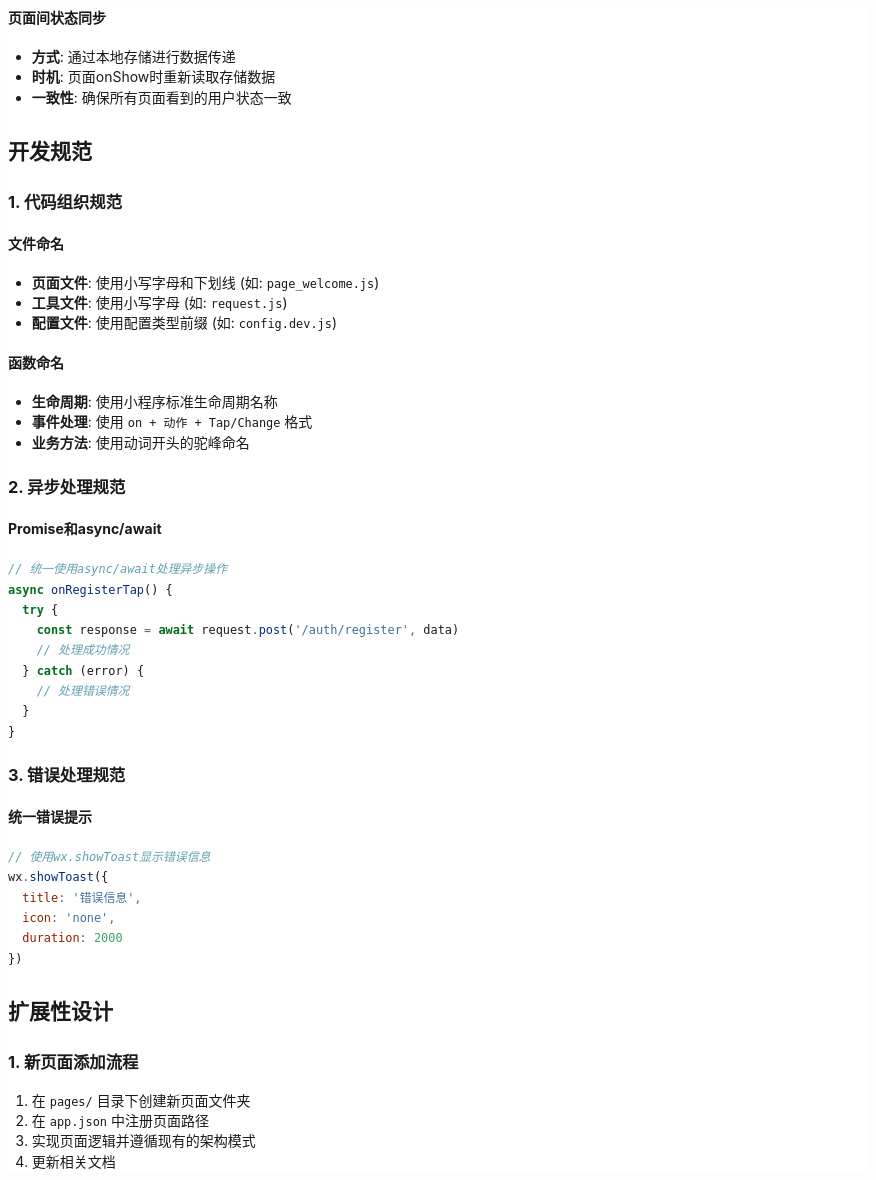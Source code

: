 #### 页面间状态同步
- **方式**: 通过本地存储进行数据传递
- **时机**: 页面onShow时重新读取存储数据
- **一致性**: 确保所有页面看到的用户状态一致

## 开发规范

### 1. 代码组织规范

#### 文件命名
- **页面文件**: 使用小写字母和下划线 (如: `page_welcome.js`)
- **工具文件**: 使用小写字母 (如: `request.js`)
- **配置文件**: 使用配置类型前缀 (如: `config.dev.js`)

#### 函数命名
- **生命周期**: 使用小程序标准生命周期名称
- **事件处理**: 使用 `on + 动作 + Tap/Change` 格式
- **业务方法**: 使用动词开头的驼峰命名

### 2. 异步处理规范

#### Promise和async/await
```javascript
// 统一使用async/await处理异步操作
async onRegisterTap() {
  try {
    const response = await request.post('/auth/register', data)
    // 处理成功情况
  } catch (error) {
    // 处理错误情况
  }
}
```

### 3. 错误处理规范

#### 统一错误提示
```javascript
// 使用wx.showToast显示错误信息
wx.showToast({
  title: '错误信息',
  icon: 'none',
  duration: 2000
})
```

## 扩展性设计

### 1. 新页面添加流程
1. 在 `pages/` 目录下创建新页面文件夹
2. 在 `app.json` 中注册页面路径
3. 实现页面逻辑并遵循现有的架构模式
4. 更新相关文档
